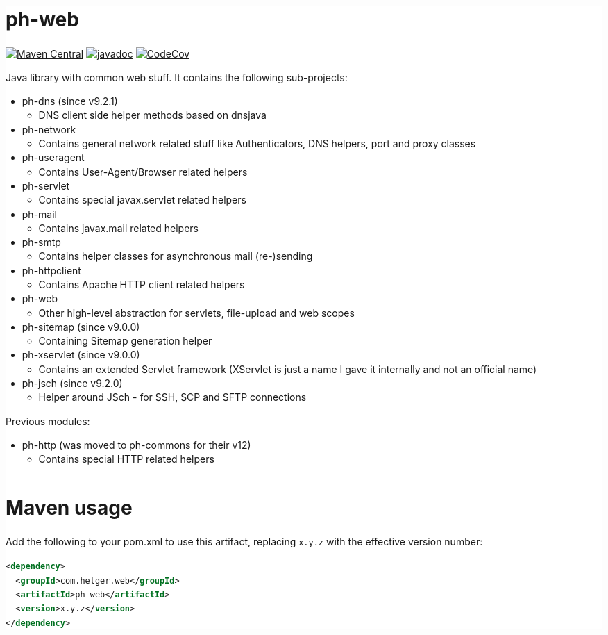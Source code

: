 # ph-web

[![Maven Central](https://img.shields.io/maven-central/v/com.helger.web/ph-web-parent-pom)](https://img.shields.io/maven-central/v/com.helger.web/ph-web-parent-pom)
[![javadoc](https://javadoc.io/badge2/com.helger.web/ph-web/javadoc.svg)](https://javadoc.io/doc/com.helger.web/ph-web)
[![CodeCov](https://codecov.io/gh/phax/ph-web/branch/master/graph/badge.svg)](https://codecov.io/gh/phax/ph-web)


Java library with common web stuff. It contains the following sub-projects:
* ph-dns (since v9.2.1)
    * DNS client side helper methods based on dnsjava 
* ph-network
    * Contains general network related stuff like Authenticators, DNS helpers, port and proxy classes
* ph-useragent
    * Contains User-Agent/Browser related helpers 
* ph-servlet
    * Contains special javax.servlet related helpers 
* ph-mail
    * Contains javax.mail related helpers
* ph-smtp
    * Contains helper classes for asynchronous mail (re-)sending
* ph-httpclient
    * Contains Apache HTTP client related helpers
* ph-web
    * Other high-level abstraction for servlets, file-upload and web scopes
* ph-sitemap (since v9.0.0)
    * Containing Sitemap generation helper
* ph-xservlet (since v9.0.0)
    * Contains an extended Servlet framework (XServlet is just a name I gave it internally and not an official name)
* ph-jsch (since v9.2.0)
    * Helper around JSch - for SSH, SCP and SFTP connections  

Previous modules:
* ph-http (was moved to ph-commons for their v12)
    * Contains special HTTP related helpers 
  
# Maven usage

Add the following to your pom.xml to use this artifact, replacing `x.y.z` with the effective version number:

```xml
<dependency>
  <groupId>com.helger.web</groupId>
  <artifactId>ph-web</artifactId>
  <version>x.y.z</version>
</dependency>
```
